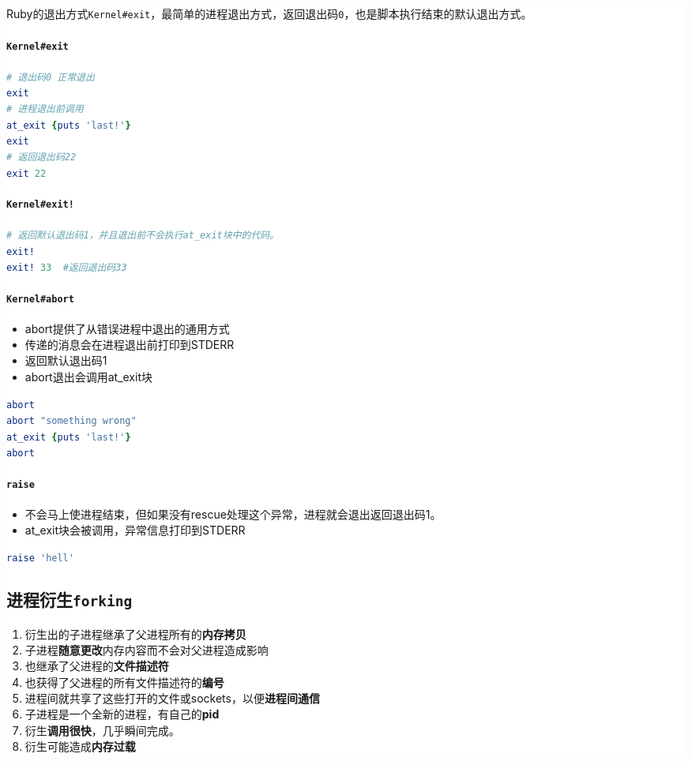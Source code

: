 Ruby的退出方式`Kernel#exit`，最简单的进程退出方式，返回退出码`0`，也是脚本执行结束的默认退出方式。

#### `Kernel#exit`

~~~ruby
# 退出码0 正常退出
exit
# 进程退出前调用
at_exit {puts 'last!'}
exit
# 返回退出码22
exit 22
~~~

#### `Kernel#exit!`

~~~ruby
# 返回默认退出码1，并且退出前不会执行at_exit块中的代码。
exit!
exit! 33  #返回退出码33
~~~

#### `Kernel#abort`

- abort提供了从错误进程中退出的通用方式
- 传递的消息会在进程退出前打印到STDERR
- 返回默认退出码1
- abort退出会调用at_exit块

~~~ruby
abort
abort "something wrong"
at_exit {puts 'last!'}
abort
~~~

#### `raise`

- 不会马上使进程结束，但如果没有rescue处理这个异常，进程就会退出返回退出码1。
- at_exit块会被调用，异常信息打印到STDERR

~~~ruby
raise 'hell'
~~~

## 进程衍生`forking`

1. 衍生出的子进程继承了父进程所有的**内存拷贝**
2. 子进程**随意更改**内存内容而不会对父进程造成影响
3. 也继承了父进程的**文件描述符**
4. 也获得了父进程的所有文件描述符的**编号**
5. 进程间就共享了这些打开的文件或sockets，以便**进程间通信**
6. 子进程是一个全新的进程，有自己的**pid**
7. 衍生**调用很快**，几乎瞬间完成。
8. 衍生可能造成**内存过载**
